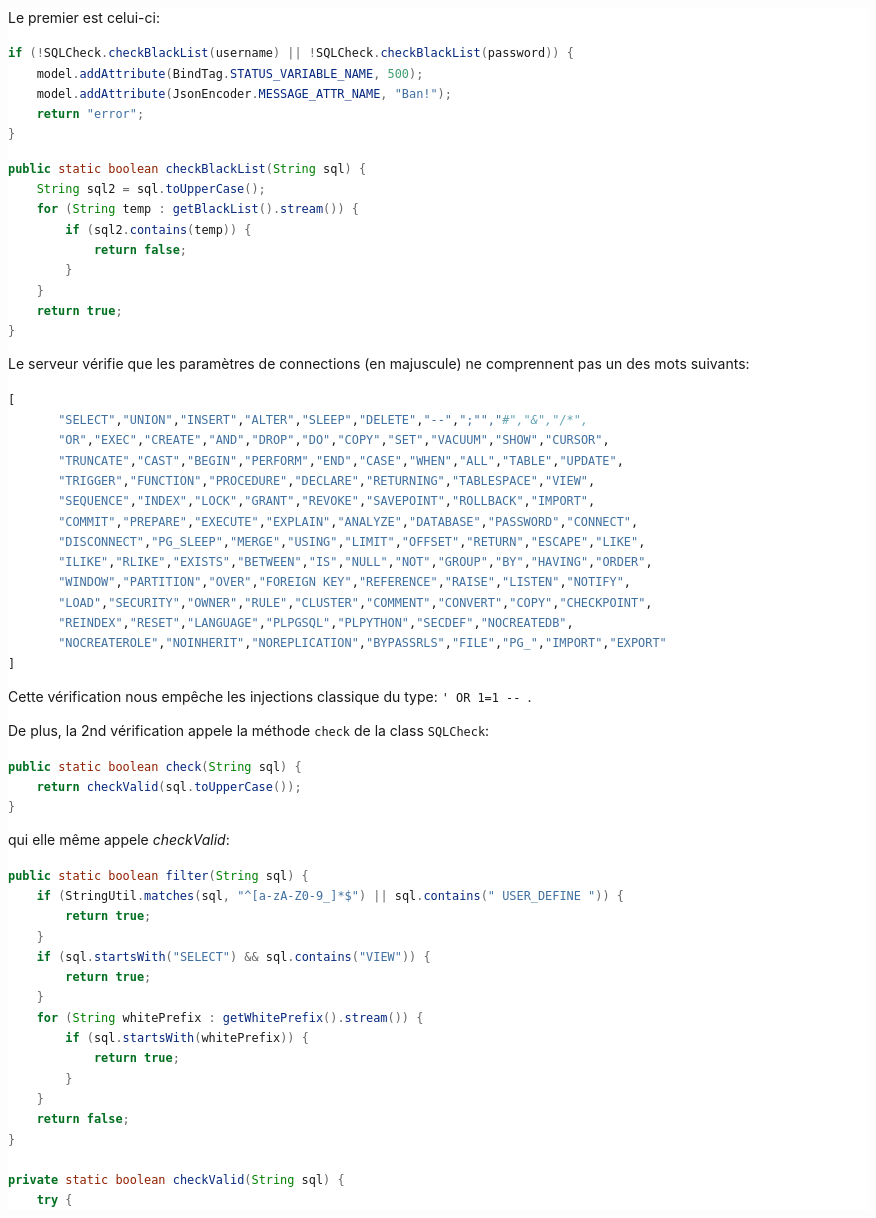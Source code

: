 Le premier est celui-ci: 
```java
if (!SQLCheck.checkBlackList(username) || !SQLCheck.checkBlackList(password)) {
    model.addAttribute(BindTag.STATUS_VARIABLE_NAME, 500);
    model.addAttribute(JsonEncoder.MESSAGE_ATTR_NAME, "Ban!");
    return "error";
}
``` 

```java
public static boolean checkBlackList(String sql) {
    String sql2 = sql.toUpperCase();
    for (String temp : getBlackList().stream()) {
        if (sql2.contains(temp)) {
            return false;
        }
    }
    return true;
}
```

Le serveur vérifie que les paramètres de connections (en majuscule) ne comprennent pas un des mots suivants:
```python
[
       "SELECT","UNION","INSERT","ALTER","SLEEP","DELETE","--",";"","#","&","/*", 
       "OR","EXEC","CREATE","AND","DROP","DO","COPY","SET","VACUUM","SHOW","CURSOR",
       "TRUNCATE","CAST","BEGIN","PERFORM","END","CASE","WHEN","ALL","TABLE","UPDATE",
       "TRIGGER","FUNCTION","PROCEDURE","DECLARE","RETURNING","TABLESPACE","VIEW",
       "SEQUENCE","INDEX","LOCK","GRANT","REVOKE","SAVEPOINT","ROLLBACK","IMPORT",
       "COMMIT","PREPARE","EXECUTE","EXPLAIN","ANALYZE","DATABASE","PASSWORD","CONNECT",
       "DISCONNECT","PG_SLEEP","MERGE","USING","LIMIT","OFFSET","RETURN","ESCAPE","LIKE",
       "ILIKE","RLIKE","EXISTS","BETWEEN","IS","NULL","NOT","GROUP","BY","HAVING","ORDER",
       "WINDOW","PARTITION","OVER","FOREIGN KEY","REFERENCE","RAISE","LISTEN","NOTIFY",
       "LOAD","SECURITY","OWNER","RULE","CLUSTER","COMMENT","CONVERT","COPY","CHECKPOINT",
       "REINDEX","RESET","LANGUAGE","PLPGSQL","PLPYTHON","SECDEF","NOCREATEDB",
       "NOCREATEROLE","NOINHERIT","NOREPLICATION","BYPASSRLS","FILE","PG_","IMPORT","EXPORT"
]
```

Cette vérification nous empêche les injections classique du type: ``' OR 1=1 -- ``.

De plus, la 2nd vérification appele la méthode ``check`` de la class ``SQLCheck``:
```java
public static boolean check(String sql) {
    return checkValid(sql.toUpperCase());
}
```
qui elle même appele *checkValid*:  

```java
public static boolean filter(String sql) {
    if (StringUtil.matches(sql, "^[a-zA-Z0-9_]*$") || sql.contains(" USER_DEFINE ")) {
        return true;
    }
    if (sql.startsWith("SELECT") && sql.contains("VIEW")) {
        return true;
    }
    for (String whitePrefix : getWhitePrefix().stream()) {
        if (sql.startsWith(whitePrefix)) {
            return true;
        }
    }
    return false;
}

private static boolean checkValid(String sql) {
    try {
```